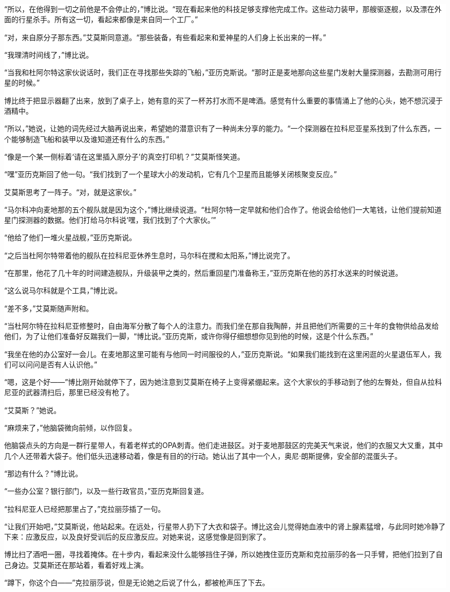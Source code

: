“所以，在他得到一切之前他是不会停止的，”博比说。“现在看起来他的科技足够支撑他完成工作。这些动力装甲，那艘驱逐舰，以及漂在外面的行星杀手。所有这一切，看起来都像是来自同一个工厂。”

“对，来自原分子那东西。”艾莫斯同意道。“那些装备，有些看起来和爱神星的人们身上长出来的一样。”

“我理清时间线了，”博比说。

“当我和杜阿尔特这家伙说话时，我们正在寻找那些失踪的飞船，”亚历克斯说。“那时正是麦地那向这些星门发射大量探测器，去勘测可用行星的时候。”

博比终于把显示器翻了出来，放到了桌子上，她有意的买了一杯苏打水而不是啤酒。感觉有什么重要的事情涌上了他的心头，她不想沉浸于酒精中。

“所以，”她说，让她的词先经过大脑再说出来，希望她的潜意识有了一种尚未分享的能力。“一个探测器在拉科尼亚星系找到了什么东西，一个能够制造飞船和装甲以及谁知道还有什么的东西。”

“像是一个某一侧标着‘请在这里插入原分子’的真空打印机？”艾莫斯怪笑道。

“嘿”亚历克斯回了他一句。“我们找到了一个星球大小的发动机，它有几个卫星而且能够关闭核聚变反应。”

艾莫斯思考了一阵子。“对，就是这家伙。”

“马尔科冲向麦地那的五个舰队就是因为这个，”博比继续说道。“杜阿尔特一定早就和他们合作了。他说会给他们一大笔钱，让他们提前知道星门探测器的数据。他们打给马尔科说‘嘿，我们找到了个大家伙。’”

“他给了他们一堆火星战舰，”亚历克斯说。

“之后当杜阿尔特带着他的舰队在拉科尼亚休养生息时，马尔科在搅和太阳系，”博比说完了。

“在那里，他花了几十年的时间建造舰队，升级装甲之类的，然后重回星门准备称王，”亚历克斯在他的苏打水送来的时候说道。

“这么说马尔科就是个工具，”博比说。

“差不多，”艾莫斯随声附和。

“当杜阿尔特在拉科尼亚修整时，自由海军分散了每个人的注意力。而我们坐在那自我陶醉，并且把他们所需要的三十年的食物供给品发给他们，为了让他们准备好反踹我们一脚，“博比说。”亚历克斯，或许你得仔细想想你见到他的时候，这是个什么东西。”

“我坐在他的办公室好一会儿。在麦地那这里可能有与他同一时间服役的人，”亚历克斯说。“如果我们能找到在这里闲逛的火星退伍军人，我们可以问问是否有人认识他。”

“嗯，这是个好——”博比刚开始就停下了，因为她注意到艾莫斯在椅子上变得紧绷起来。这个大家伙的手移动到了他的左臀处，但自从拉科尼亚的武器清扫后，那里已经没有枪了。

“艾莫斯？”她说。

“麻烦来了，”他脑袋微向前倾，以作回复。

他脑袋点头的方向是一群行星带人，有着老样式的OPA刺青。他们走进鼓区。对于麦地那鼓区的完美天气来说，他们的衣服又大又重，其中几个人还带着大袋子。他们低头迅速移动着，像是有目的的行动。她认出了其中一个人，奥尼·朗斯提佛，安全部的混蛋头子。

“那边有什么？”博比说。

“一些办公室？银行部门，以及一些行政官员，”亚历克斯回复道。

“拉科尼亚人已经把那里占了，”克拉丽莎插了一句。

“让我们开始吧，”艾莫斯说，他站起来。在远处，行星带人扔下了大衣和袋子。博比这会儿觉得她血液中的肾上腺素猛增，与此同时她冷静了下来：应激反应，以及良好受训后的反应激反应。对她来说，这感觉像是回到家了。

博比扫了酒吧一圈，寻找着掩体。在十步内，看起来没什么能够挡住子弹，所以她拽住亚历克斯和克拉丽莎的各一只手臂，把他们拉到了自己身边。艾莫斯还在那站着，看着好戏上演。

“蹲下，你这个白——”克拉丽莎说，但是无论她之后说了什么，都被枪声压了下去。
